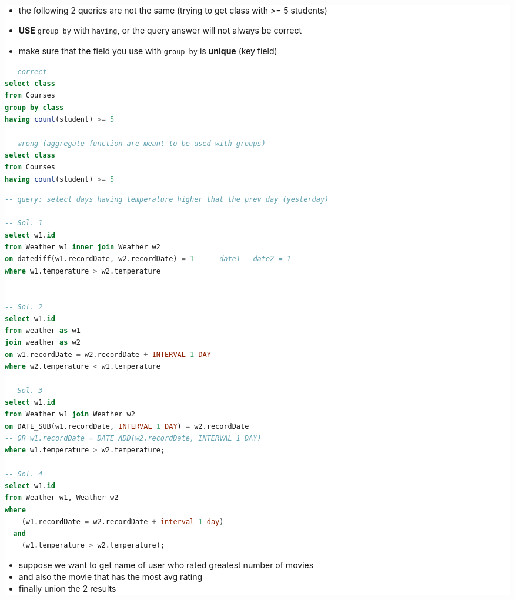 - the following 2 queries are not the same (trying to get class with >= 5 students)

- **USE** `group by` with `having`, or the query answer will not always be correct

- make sure that the field you use with `group by` is **unique** (key field)

```sql
-- correct
select class
from Courses
group by class
having count(student) >= 5

-- wrong (aggregate function are meant to be used with groups)
select class
from Courses
having count(student) >= 5
```

```sql
-- query: select days having temperature higher that the prev day (yesterday)

-- Sol. 1
select w1.id
from Weather w1 inner join Weather w2
on datediff(w1.recordDate, w2.recordDate) = 1   -- date1 - date2 = 1
where w1.temperature > w2.temperature


-- Sol. 2
select w1.id
from weather as w1
join weather as w2
on w1.recordDate = w2.recordDate + INTERVAL 1 DAY
where w2.temperature < w1.temperature

-- Sol. 3
select w1.id
from Weather w1 join Weather w2
on DATE_SUB(w1.recordDate, INTERVAL 1 DAY) = w2.recordDate
-- OR w1.recordDate = DATE_ADD(w2.recordDate, INTERVAL 1 DAY)
where w1.temperature > w2.temperature;

-- Sol. 4
select w1.id
from Weather w1, Weather w2
where
    (w1.recordDate = w2.recordDate + interval 1 day)
  and
    (w1.temperature > w2.temperature);
```

- suppose we want to get name of user who rated greatest number of movies
- and also the movie that has the most avg rating
- finally union the 2 results
